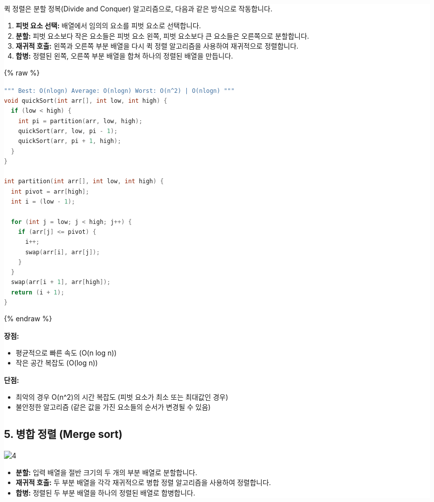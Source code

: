 
퀵 정렬은 분할 정복(Divide and Conquer) 알고리즘으로, 다음과 같은 방식으로 작동합니다.

1. **피벗 요소 선택:** 배열에서 임의의 요소를 피벗 요소로 선택합니다.
2. **분할:** 피벗 요소보다 작은 요소들은 피벗 요소 왼쪽, 피벗 요소보다 큰 요소들은 오른쪽으로 분할합니다.
3. **재귀적 호출:** 왼쪽과 오른쪽 부분 배열을 다시 퀵 정렬 알고리즘을 사용하여 재귀적으로 정렬합니다.
4. **합병:** 정렬된 왼쪽, 오른쪽 부분 배열을 합쳐 하나의 정렬된 배열을 만듭니다.


{% raw %}
```c++
""" Best: O(nlogn) Average: O(nlogn) Worst: O(n^2) | O(nlogn) """
void quickSort(int arr[], int low, int high) {
  if (low < high) {
    int pi = partition(arr, low, high);
    quickSort(arr, low, pi - 1);
    quickSort(arr, pi + 1, high);
  }
}

int partition(int arr[], int low, int high) {
  int pivot = arr[high];
  int i = (low - 1);

  for (int j = low; j < high; j++) {
    if (arr[j] <= pivot) {
      i++;
      swap(arr[i], arr[j]);
    }
  }
  swap(arr[i + 1], arr[high]);
  return (i + 1);
}
```
{% endraw %}



**장점:**

- 평균적으로 빠른 속도 (O(n log n))
- 작은 공간 복잡도 (O(log n))

**단점:**

- 최악의 경우 O(n^2)의 시간 복잡도 (피벗 요소가 최소 또는 최대값인 경우)
- 불안정한 알고리즘 (같은 값을 가진 요소들의 순서가 변경될 수 있음)


## 5. 병합 정렬 (Merge sort)


![4](/assets/img/2024-04-26-[Algorithm]-기본-정렬-알고리즘-Sorting.md/4.png)

- **분할:** 입력 배열을 절반 크기의 두 개의 부분 배열로 분할합니다.
- **재귀적 호출:** 두 부분 배열을 각각 재귀적으로 병합 정렬 알고리즘을 사용하여 정렬합니다.
- **합병:** 정렬된 두 부분 배열을 하나의 정렬된 배열로 합병합니다.
